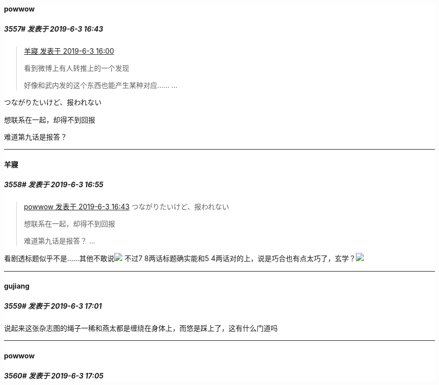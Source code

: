 ####  powwow  
##### 3557#       发表于 2019-6-3 16:43



<blockquote><a href="httphttps://bbs.saraba1st.com/2b/forum.php?mod=redirect&amp;goto=findpost&amp;pid=43972852&amp;ptid=1823023" target="_blank">羊寢 发表于 2019-6-3 16:00</a>

看到微博上有人转推上的一个发现


好像和武内发的这个东西也能产生某种对应…… ...</blockquote>
つながりたいけど、报われない

想联系在一起，却得不到回报

难道第九话是报答？







-----

####  羊寢  
##### 3558#       发表于 2019-6-3 16:55



<blockquote><a href="httphttps://bbs.saraba1st.com/2b/forum.php?mod=redirect&amp;goto=findpost&amp;pid=43973472&amp;ptid=1823023" target="_blank">powwow 发表于 2019-6-3 16:43</a>
つながりたいけど、报われない

想联系在一起，却得不到回报

难道第九话是报答？ ...</blockquote>
看剧透标题似乎不是……其他不敢说<img src="https://static.saraba1st.com/image/smiley/face2017/007.png" referrerpolicy="no-referrer">
不过7 8两话标题确实能和5 4两话对的上，说是巧合也有点太巧了，玄学？<img src="https://static.saraba1st.com/image/smiley/face2017/065.png" referrerpolicy="no-referrer">







-----

####  gujiang  
##### 3559#       发表于 2019-6-3 17:01




说起来这张杂志图的绳子一稀和燕太都是缠绕在身体上，而悠是踩上了，这有什么门道吗







-----

####  powwow  
##### 3560#       发表于 2019-6-3 17:05
